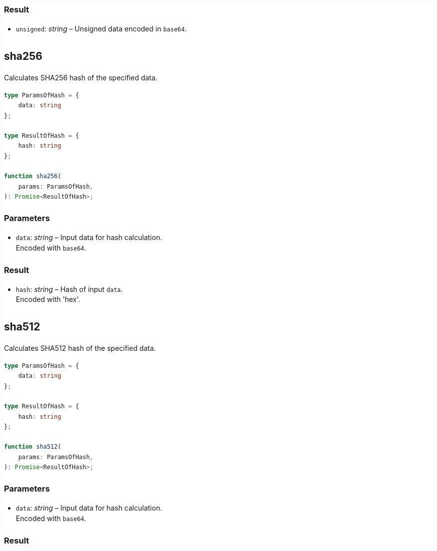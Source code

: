 ### Result

- `unsigned`: _string_ – Unsigned data encoded in `base64`.


## sha256

Calculates SHA256 hash of the specified data.

```ts
type ParamsOfHash = {
    data: string
};

type ResultOfHash = {
    hash: string
};

function sha256(
    params: ParamsOfHash,
): Promise<ResultOfHash>;
```
### Parameters
- `data`: _string_ – Input data for hash calculation.
<br>Encoded with `base64`.
### Result

- `hash`: _string_ – Hash of input `data`.
<br>Encoded with 'hex'.


## sha512

Calculates SHA512 hash of the specified data.

```ts
type ParamsOfHash = {
    data: string
};

type ResultOfHash = {
    hash: string
};

function sha512(
    params: ParamsOfHash,
): Promise<ResultOfHash>;
```
### Parameters
- `data`: _string_ – Input data for hash calculation.
<br>Encoded with `base64`.
### Result
